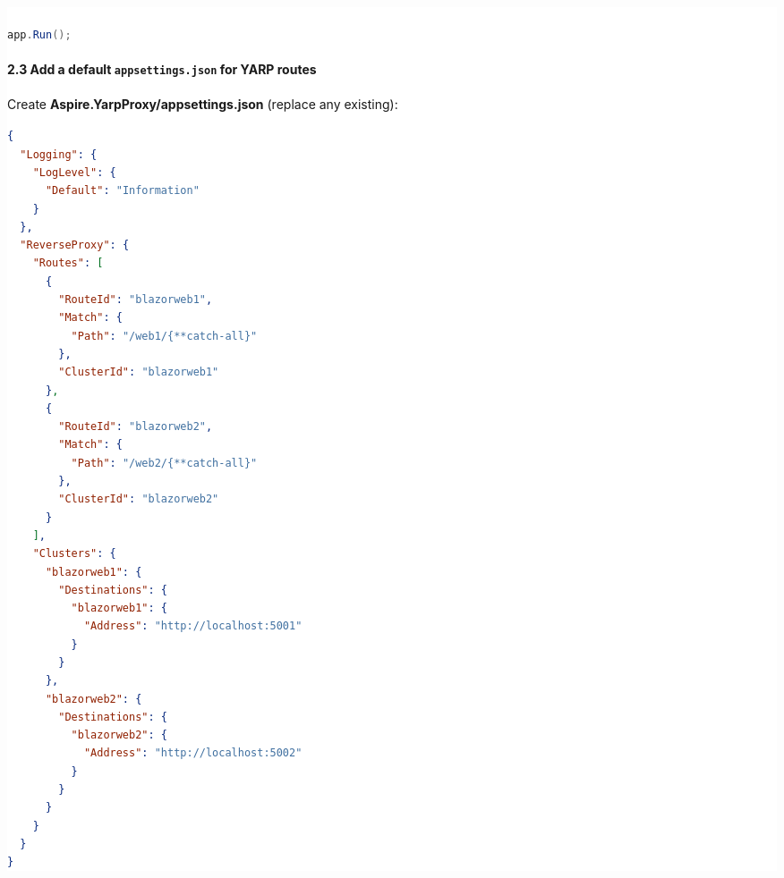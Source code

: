 ```csharp

app.Run();
```

#### 2.3 Add a default `appsettings.json` for YARP routes  

Create **Aspire.YarpProxy/appsettings.json** (replace any existing):

```json
{
  "Logging": {
    "LogLevel": {
      "Default": "Information"
    }
  },
  "ReverseProxy": {
    "Routes": [
      {
        "RouteId": "blazorweb1",
        "Match": {
          "Path": "/web1/{**catch-all}"
        },
        "ClusterId": "blazorweb1"
      },
      {
        "RouteId": "blazorweb2",
        "Match": {
          "Path": "/web2/{**catch-all}"
        },
        "ClusterId": "blazorweb2"
      }
    ],
    "Clusters": {
      "blazorweb1": {
        "Destinations": {
          "blazorweb1": {
            "Address": "http://localhost:5001"
          }
        }
      },
      "blazorweb2": {
        "Destinations": {
          "blazorweb2": {
            "Address": "http://localhost:5002"
          }
        }
      }
    }
  }
}
```
